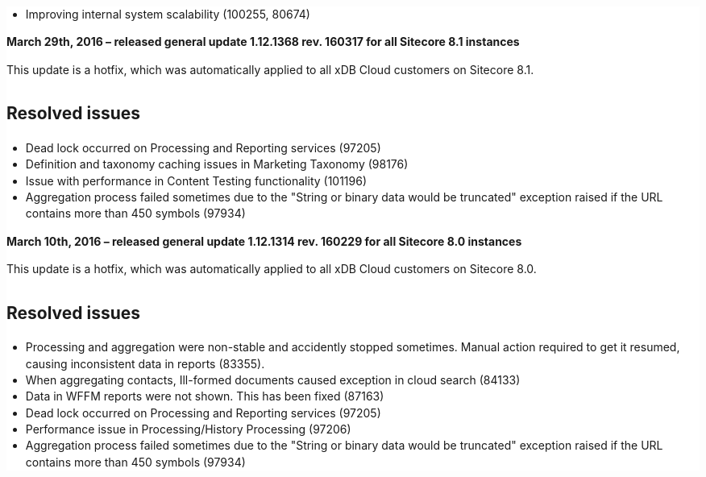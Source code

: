 -   Improving internal system scalability (100255, 80674)

  
  

**March 29th, 2016 – released general update 1.12.1368 rev. 160317 for all Sitecore 8.1 instances**

This update is a hotfix, which was automatically applied to all xDB Cloud customers on Sitecore 8.1.

## Resolved issues

-   Dead lock occurred on Processing and Reporting services (97205)
-   Definition and taxonomy caching issues in Marketing Taxonomy (98176)
-   Issue with performance in Content Testing functionality (101196)
-   Aggregation process failed sometimes due to the "String or binary data would be truncated" exception raised if the URL contains more than 450 symbols (97934)

  
  

**March 10th, 2016 – released general update 1.12.1314 rev. 160229 for all Sitecore 8.0 instances**

This update is a hotfix, which was automatically applied to all xDB Cloud customers on Sitecore 8.0.

## Resolved issues

-   Processing and aggregation were non-stable and accidently stopped sometimes. Manual action required to get it resumed, causing inconsistent data in reports (83355).
-   When aggregating contacts, Ill-formed documents caused exception in cloud search (84133)
-   Data in WFFM reports were not shown. This has been fixed (87163)
-   Dead lock occurred on Processing and Reporting services (97205)
-   Performance issue in Processing/History Processing (97206)
-   Aggregation process failed sometimes due to the "String or binary data would be truncated" exception raised if the URL contains more than 450 symbols (97934)